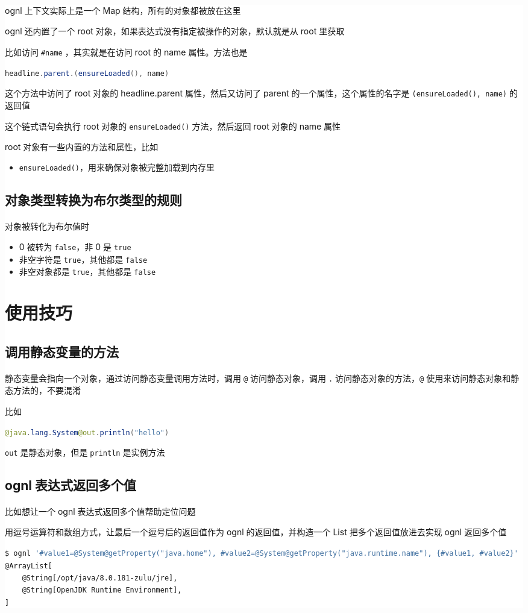 ognl 上下文实际上是一个 Map 结构，所有的对象都被放在这里

ognl 还内置了一个 root 对象，如果表达式没有指定被操作的对象，默认就是从 root 里获取

比如访问 `#name` ，其实就是在访问 root 的 name 属性。方法也是

```java
headline.parent.(ensureLoaded(), name)
```

这个方法中访问了 root 对象的 headline.parent 属性，然后又访问了 parent 的一个属性，这个属性的名字是 `(ensureLoaded(), name)` 的返回值

这个链式语句会执行 root 对象的 `ensureLoaded()` 方法，然后返回 root 对象的 name 属性

root 对象有一些内置的方法和属性，比如

- `ensureLoaded()`，用来确保对象被完整加载到内存里

## 对象类型转换为布尔类型的规则

对象被转化为布尔值时

- 0 被转为 `false`，非 0 是 `true`
- 非空字符是 `true`，其他都是 `false`
- 非空对象都是 `true`，其他都是 `false`

# 使用技巧

## 调用静态变量的方法

静态变量会指向一个对象，通过访问静态变量调用方法时，调用 `@` 访问静态对象，调用 `.` 访问静态对象的方法，`@` 使用来访问静态对象和静态方法的，不要混淆

比如

```java
@java.lang.System@out.println("hello")
```

`out` 是静态对象，但是 `println` 是实例方法

## ognl 表达式返回多个值

比如想让一个 ognl 表达式返回多个值帮助定位问题

用逗号运算符和数组方式，让最后一个逗号后的返回值作为 ognl 的返回值，并构造一个 List 把多个返回值放进去实现 ognl 返回多个值

```sh
$ ognl '#value1=@System@getProperty("java.home"), #value2=@System@getProperty("java.runtime.name"), {#value1, #value2}'
@ArrayList[
    @String[/opt/java/8.0.181-zulu/jre],
    @String[OpenJDK Runtime Environment],
]
```
